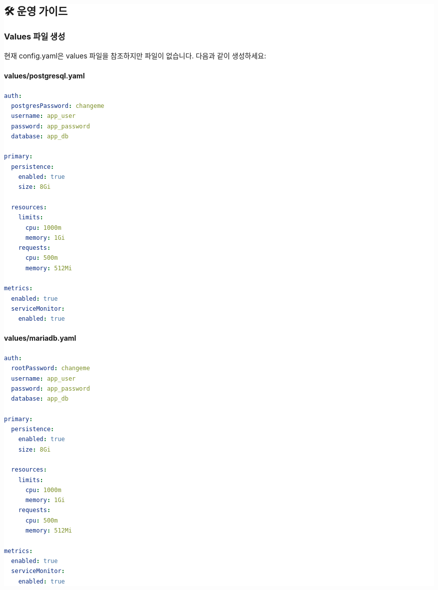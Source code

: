 
## 🛠️ 운영 가이드

### Values 파일 생성

현재 config.yaml은 values 파일을 참조하지만 파일이 없습니다. 다음과 같이 생성하세요:

#### values/postgresql.yaml

```yaml
auth:
  postgresPassword: changeme
  username: app_user
  password: app_password
  database: app_db

primary:
  persistence:
    enabled: true
    size: 8Gi

  resources:
    limits:
      cpu: 1000m
      memory: 1Gi
    requests:
      cpu: 500m
      memory: 512Mi

metrics:
  enabled: true
  serviceMonitor:
    enabled: true
```

#### values/mariadb.yaml

```yaml
auth:
  rootPassword: changeme
  username: app_user
  password: app_password
  database: app_db

primary:
  persistence:
    enabled: true
    size: 8Gi

  resources:
    limits:
      cpu: 1000m
      memory: 1Gi
    requests:
      cpu: 500m
      memory: 512Mi

metrics:
  enabled: true
  serviceMonitor:
    enabled: true
```
